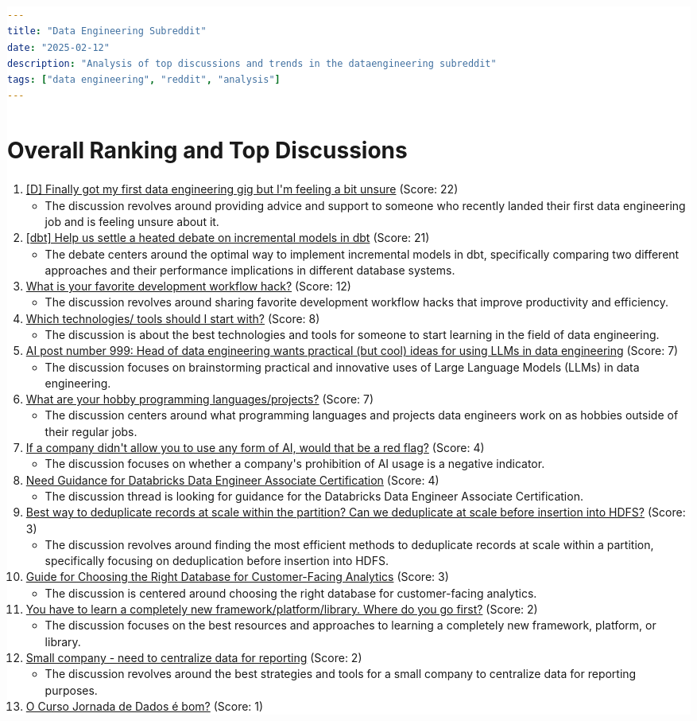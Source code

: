 ```yaml
---
title: "Data Engineering Subreddit"
date: "2025-02-12"
description: "Analysis of top discussions and trends in the dataengineering subreddit"
tags: ["data engineering", "reddit", "analysis"]
---
```


# Overall Ranking and Top Discussions
1.  [[D] Finally got my first data engineering gig but I'm feeling a bit unsure](https://www.reddit.com/r/dataengineering/comments/1insap3/finally_got_my_first_data_engineering_gig_but_im/) (Score: 22)
    * The discussion revolves around providing advice and support to someone who recently landed their first data engineering job and is feeling unsure about it.
2.  [[dbt] Help us settle a heated debate on incremental models in dbt](https://www.reddit.com/gallery/1inv2vt) (Score: 21)
    *  The debate centers around the optimal way to implement incremental models in dbt, specifically comparing two different approaches and their performance implications in different database systems.
3.  [What is your favorite development workflow hack?](https://www.reddit.com/r/dataengineering/comments/1inu0cv/what_is_your_favorite_development_workflow_hack/) (Score: 12)
    *  The discussion revolves around sharing favorite development workflow hacks that improve productivity and efficiency.
4.  [Which technologies/ tools should I start with?](https://www.reddit.com/r/dataengineering/comments/1ins5j8/which_technologies_tools_should_i_start_with/) (Score: 8)
    * The discussion is about the best technologies and tools for someone to start learning in the field of data engineering.
5.  [AI post number 999: Head of data engineering wants practical (but cool) ideas for using LLMs in data engineering](https://www.reddit.com/r/dataengineering/comments/1inr7lw/ai_post_number_999_head_of_data_engineering_wants/) (Score: 7)
    * The discussion focuses on brainstorming practical and innovative uses of Large Language Models (LLMs) in data engineering.
6.  [What are your hobby programming languages/projects?](https://www.reddit.com/r/dataengineering/comments/1iny0wj/what_are_your_hobby_programming_languagesprojects/) (Score: 7)
    *  The discussion centers around what programming languages and projects data engineers work on as hobbies outside of their regular jobs.
7.  [If a company didn't allow you to use any form of AI, would that be a red flag?](https://www.reddit.com/r/dataengineering/comments/1io0300/if_a_company_didnt_allow_you_to_use_any_form_of/) (Score: 4)
    *  The discussion focuses on whether a company's prohibition of AI usage is a negative indicator.
8.  [Need Guidance for Databricks Data Engineer Associate Certification](https://www.reddit.com/r/dataengineering/comments/1inr0n7/need_guidance_for_databricks_data_engineer/) (Score: 4)
    * The discussion thread is looking for guidance for the Databricks Data Engineer Associate Certification.
9.  [Best way to deduplicate records at scale within the partition? Can we deduplicate at scale before insertion into HDFS?](https://www.reddit.com/r/dataengineering/comments/1int2a0/best_way_to_deduplicate_records_at_scale_within/) (Score: 3)
    *  The discussion revolves around finding the most efficient methods to deduplicate records at scale within a partition, specifically focusing on deduplication before insertion into HDFS.
10. [Guide for Choosing the Right Database for Customer-Facing Analytics](https://www.reddit.com/r/dataengineering/comments/1inxd58/guide_for_choosing_the_right_database_for/) (Score: 3)
    * The discussion is centered around choosing the right database for customer-facing analytics.
11. [You have to learn a completely new framework/platform/library. Where do you go first?](https://www.reddit.com/r/dataengineering/comments/1inu956/you_have_to_learn_a_completely_new/) (Score: 2)
    * The discussion focuses on the best resources and approaches to learning a completely new framework, platform, or library.
12. [Small company - need to centralize data for reporting](https://www.reddit.com/r/dataengineering/comments/1inya2a/small_company_need_to_centralize_data_for/) (Score: 2)
    * The discussion revolves around the best strategies and tools for a small company to centralize data for reporting purposes.
13. [O Curso Jornada de Dados é bom?](https://www.reddit.com/r/dataengineering/comments/1invqa8/o_curso_jornada_de_dados_é_bom/) (Score: 1)